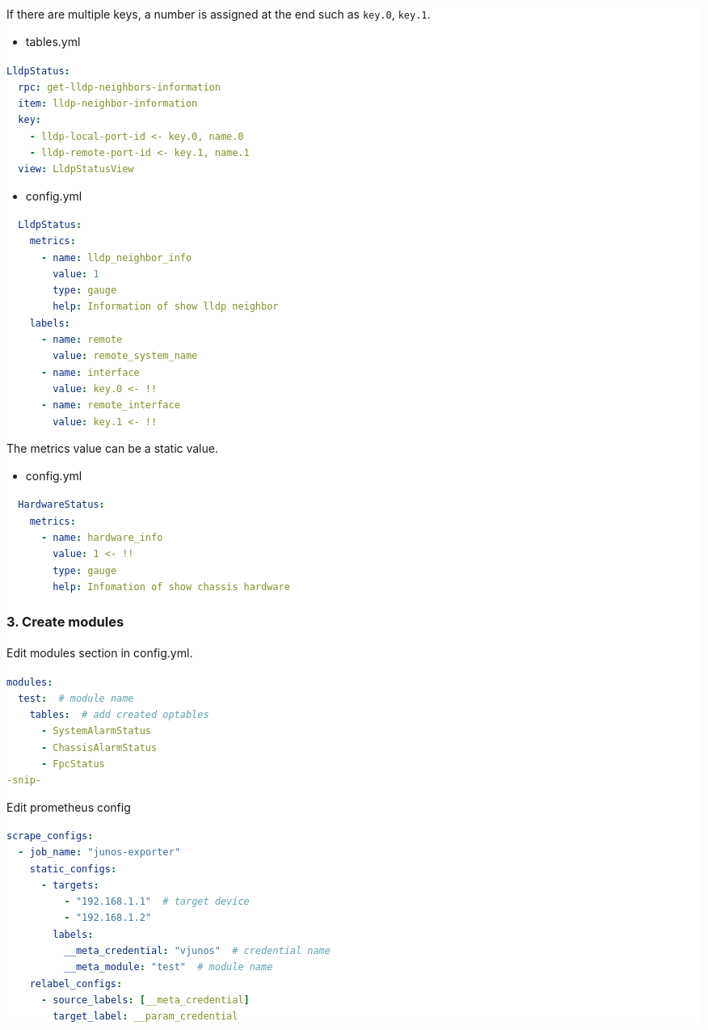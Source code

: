 If there are multiple keys, a number is assigned at the end such as `key.0`, `key.1`.
- tables.yml
```yaml
LldpStatus:
  rpc: get-lldp-neighbors-information
  item: lldp-neighbor-information
  key:
    - lldp-local-port-id <- key.0, name.0
    - lldp-remote-port-id <- key.1, name.1
  view: LldpStatusView
```
- config.yml
```yaml
  LldpStatus:
    metrics:
      - name: lldp_neighbor_info
        value: 1
        type: gauge
        help: Information of show lldp neighbor
    labels:
      - name: remote
        value: remote_system_name
      - name: interface
        value: key.0 <- !!
      - name: remote_interface
        value: key.1 <- !!
```

The metrics value can be a static value.
- config.yml
```yaml
  HardwareStatus:
    metrics:
      - name: hardware_info
        value: 1 <- !!
        type: gauge
        help: Infomation of show chassis hardware
```

### 3. Create modules

Edit modules section in config.yml.
```yaml
modules:
  test:  # module name
    tables:  # add created optables
      - SystemAlarmStatus
      - ChassisAlarmStatus
      - FpcStatus
-snip-
```

Edit prometheus config
```yaml
scrape_configs:
  - job_name: "junos-exporter"
    static_configs:
      - targets:
          - "192.168.1.1"  # target device
          - "192.168.1.2"
        labels:
          __meta_credential: "vjunos"  # credential name
          __meta_module: "test"  # module name
    relabel_configs:
      - source_labels: [__meta_credential]
        target_label: __param_credential
```